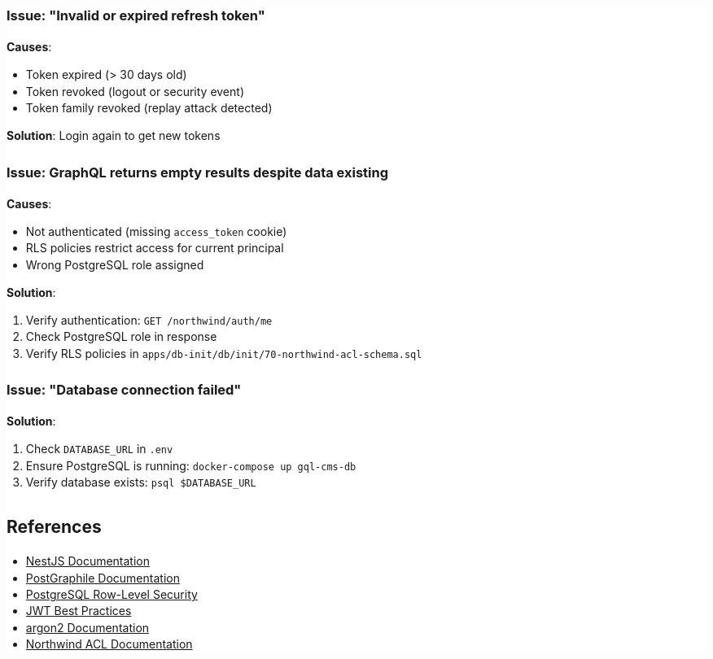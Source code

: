 ### Issue: "Invalid or expired refresh token"

**Causes**:
- Token expired (> 30 days old)
- Token revoked (logout or security event)
- Token family revoked (replay attack detected)

**Solution**: Login again to get new tokens

### Issue: GraphQL returns empty results despite data existing

**Causes**:
- Not authenticated (missing `access_token` cookie)
- RLS policies restrict access for current principal
- Wrong PostgreSQL role assigned

**Solution**:
1. Verify authentication: `GET /northwind/auth/me`
2. Check PostgreSQL role in response
3. Verify RLS policies in `apps/db-init/db/init/70-northwind-acl-schema.sql`

### Issue: "Database connection failed"

**Solution**:
1. Check `DATABASE_URL` in `.env`
2. Ensure PostgreSQL is running: `docker-compose up gql-cms-db`
3. Verify database exists: `psql $DATABASE_URL`

## References

- [NestJS Documentation](https://docs.nestjs.com/)
- [PostGraphile Documentation](https://www.graphile.org/postgraphile/)
- [PostgreSQL Row-Level Security](https://www.postgresql.org/docs/current/ddl-rowsecurity.html)
- [JWT Best Practices](https://tools.ietf.org/html/rfc8725)
- [argon2 Documentation](https://github.com/P-H-C/phc-winner-argon2)
- [Northwind ACL Documentation](../../apps/db-init/db/Northwind.md)
